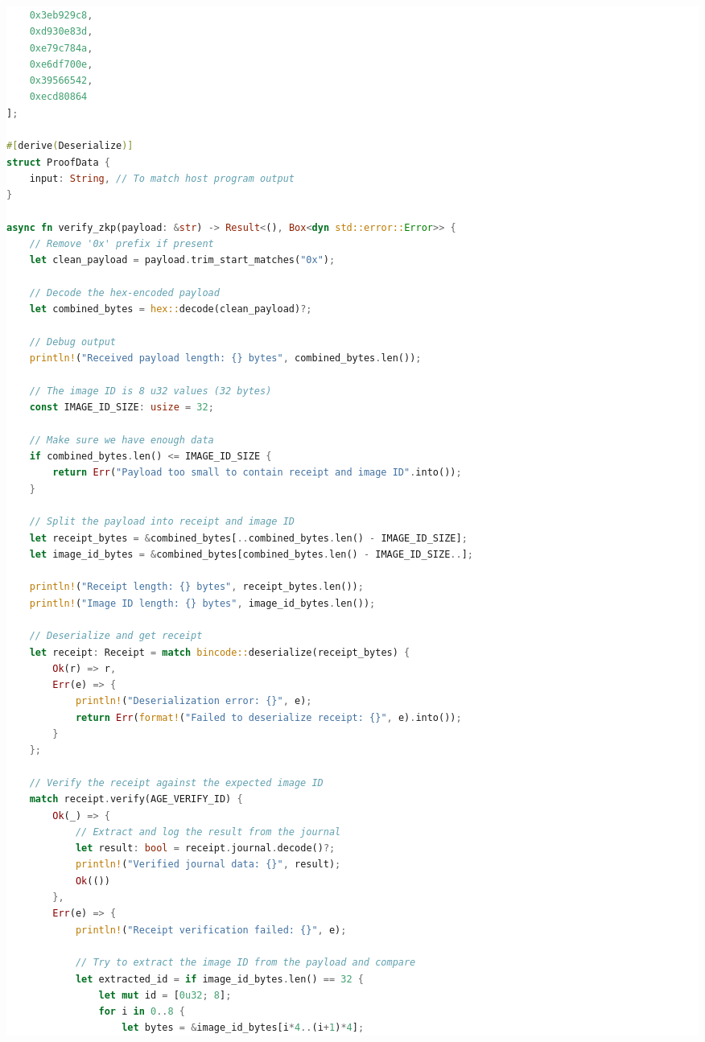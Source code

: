 ```rust
    0x3eb929c8,
    0xd930e83d,
    0xe79c784a,
    0xe6df700e,
    0x39566542,
    0xecd80864
];

#[derive(Deserialize)]
struct ProofData {
    input: String, // To match host program output
}

async fn verify_zkp(payload: &str) -> Result<(), Box<dyn std::error::Error>> {
    // Remove '0x' prefix if present
    let clean_payload = payload.trim_start_matches("0x");

    // Decode the hex-encoded payload
    let combined_bytes = hex::decode(clean_payload)?;

    // Debug output
    println!("Received payload length: {} bytes", combined_bytes.len());
    
    // The image ID is 8 u32 values (32 bytes)
    const IMAGE_ID_SIZE: usize = 32;
    
    // Make sure we have enough data
    if combined_bytes.len() <= IMAGE_ID_SIZE {
        return Err("Payload too small to contain receipt and image ID".into());
    }

    // Split the payload into receipt and image ID
    let receipt_bytes = &combined_bytes[..combined_bytes.len() - IMAGE_ID_SIZE];
    let image_id_bytes = &combined_bytes[combined_bytes.len() - IMAGE_ID_SIZE..];

    println!("Receipt length: {} bytes", receipt_bytes.len());
    println!("Image ID length: {} bytes", image_id_bytes.len());

    // Deserialize and get receipt
    let receipt: Receipt = match bincode::deserialize(receipt_bytes) {
        Ok(r) => r,
        Err(e) => {
            println!("Deserialization error: {}", e);
            return Err(format!("Failed to deserialize receipt: {}", e).into());
        }
    };

    // Verify the receipt against the expected image ID
    match receipt.verify(AGE_VERIFY_ID) {
        Ok(_) => {
            // Extract and log the result from the journal
            let result: bool = receipt.journal.decode()?;
            println!("Verified journal data: {}", result);
            Ok(())
        },
        Err(e) => {
            println!("Receipt verification failed: {}", e);
            
            // Try to extract the image ID from the payload and compare
            let extracted_id = if image_id_bytes.len() == 32 {
                let mut id = [0u32; 8];
                for i in 0..8 {
                    let bytes = &image_id_bytes[i*4..(i+1)*4];
```